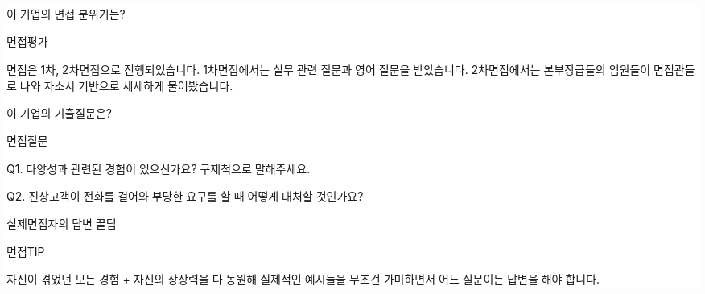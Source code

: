 이 기업의 면접 분위기는?

면접평가

면접은 1차, 2차면접으로 진행되었습니다. 1차면접에서는 실무 관련 질문과 영어 질문을 받았습니다. 2차면접에서는 본부장급들의 임원들이 면접관들로 나와 자소서 기반으로 세세하게 물어봤습니다.

이 기업의 기출질문은?

면접질문

Q1. 다양성과 관련된 경험이 있으신가요? 구제척으로 말해주세요.

Q2. 진상고객이 전화를 걸어와 부당한 요구를 할 때 어떻게 대처할 것인가요?

실제면접자의 답변 꿀팁

면접TIP

자신이 겪었던 모든 경험 + 자신의 상상력을 다 동원해 실제적인 예시들을 무조건 가미하면서 어느 질문이든 답변을 해야 합니다.

